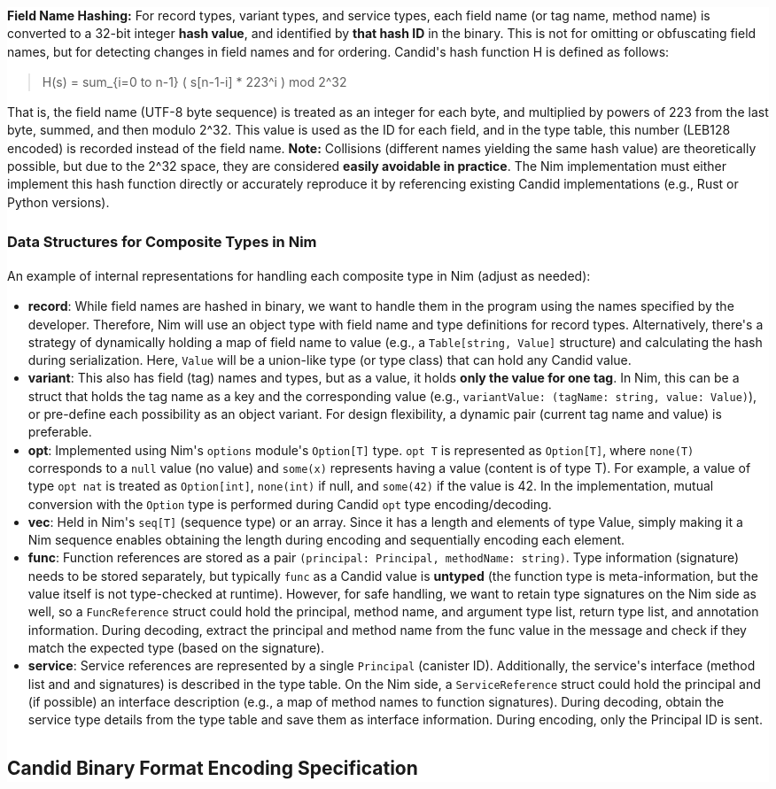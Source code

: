 **Field Name Hashing:** For record types, variant types, and service types, each field name (or tag name, method name) is converted to a 32-bit integer **hash value**, and identified by **that hash ID** in the binary. This is not for omitting or obfuscating field names, but for detecting changes in field names and for ordering. Candid's hash function H is defined as follows:

> H(s) = sum_{i=0 to n-1} ( s\[n-1-i] \* 223^i ) mod 2^32

That is, the field name (UTF-8 byte sequence) is treated as an integer for each byte, and multiplied by powers of 223 from the last byte, summed, and then modulo 2^32. This value is used as the ID for each field, and in the type table, this number (LEB128 encoded) is recorded instead of the field name. **Note:** Collisions (different names yielding the same hash value) are theoretically possible, but due to the 2^32 space, they are considered **easily avoidable in practice**. The Nim implementation must either implement this hash function directly or accurately reproduce it by referencing existing Candid implementations (e.g., Rust or Python versions).

### Data Structures for Composite Types in Nim

An example of internal representations for handling each composite type in Nim (adjust as needed):

*   **record**: While field names are hashed in binary, we want to handle them in the program using the names specified by the developer. Therefore, Nim will use an object type with field name and type definitions for record types. Alternatively, there's a strategy of dynamically holding a map of field name to value (e.g., a `Table[string, Value]` structure) and calculating the hash during serialization. Here, `Value` will be a union-like type (or type class) that can hold any Candid value.
*   **variant**: This also has field (tag) names and types, but as a value, it holds **only the value for one tag**. In Nim, this can be a struct that holds the tag name as a key and the corresponding value (e.g., `variantValue: (tagName: string, value: Value)`), or pre-define each possibility as an object variant. For design flexibility, a dynamic pair (current tag name and value) is preferable.
*   **opt**: Implemented using Nim's `options` module's `Option[T]` type. `opt T` is represented as `Option[T]`, where `none(T)` corresponds to a `null` value (no value) and `some(x)` represents having a value (content is of type T). For example, a value of type `opt nat` is treated as `Option[int]`, `none(int)` if null, and `some(42)` if the value is 42. In the implementation, mutual conversion with the `Option` type is performed during Candid `opt` type encoding/decoding.
*   **vec**: Held in Nim's `seq[T]` (sequence type) or an array. Since it has a length and elements of type Value, simply making it a Nim sequence enables obtaining the length during encoding and sequentially encoding each element.
*   **func**: Function references are stored as a pair `(principal: Principal, methodName: string)`. Type information (signature) needs to be stored separately, but typically `func` as a Candid value is **untyped** (the function type is meta-information, but the value itself is not type-checked at runtime). However, for safe handling, we want to retain type signatures on the Nim side as well, so a `FuncReference` struct could hold the principal, method name, and argument type list, return type list, and annotation information. During decoding, extract the principal and method name from the func value in the message and check if they match the expected type (based on the signature).
*   **service**: Service references are represented by a single `Principal` (canister ID). Additionally, the service's interface (method list and and signatures) is described in the type table. On the Nim side, a `ServiceReference` struct could hold the principal and (if possible) an interface description (e.g., a map of method names to function signatures). During decoding, obtain the service type details from the type table and save them as interface information. During encoding, only the Principal ID is sent.

## Candid Binary Format Encoding Specification
